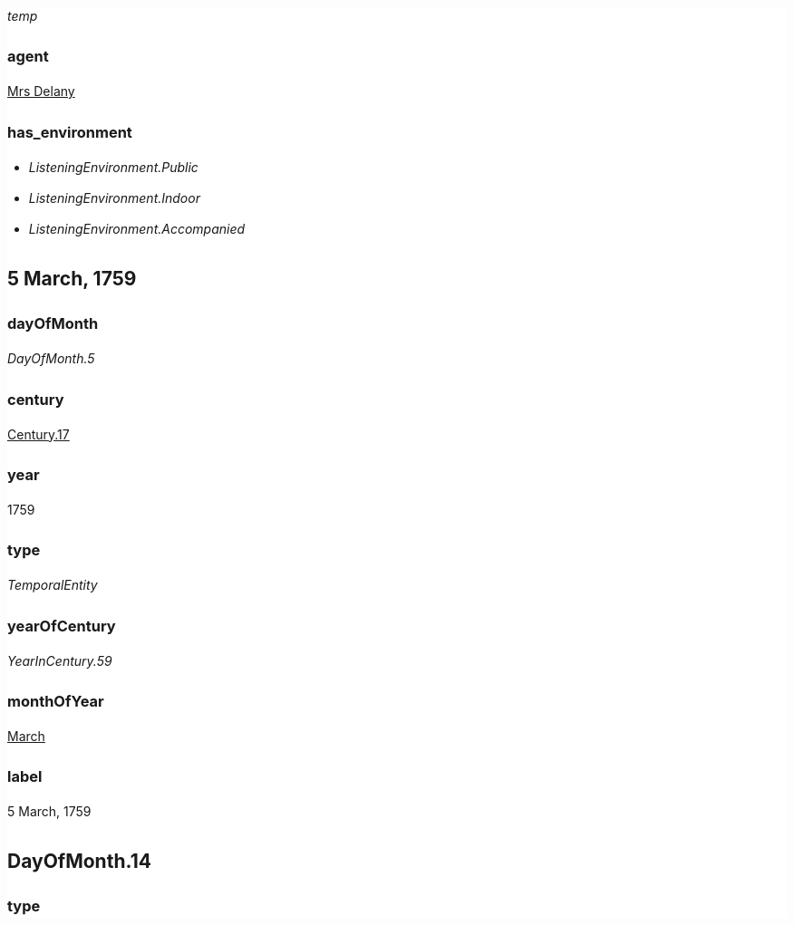 
*temp*

### agent


[Mrs Delany](#Mrs-Delany)

### has_environment

 - *ListeningEnvironment.Public*

 - *ListeningEnvironment.Indoor*

 - *ListeningEnvironment.Accompanied*

## 5 March, 1759

### dayOfMonth


*DayOfMonth.5*

### century


[Century.17](#Century.17)

### year


1759

### type


*TemporalEntity*

### yearOfCentury


*YearInCentury.59*

### monthOfYear


[March](#March)

### label


5 March, 1759

## DayOfMonth.14

### type
